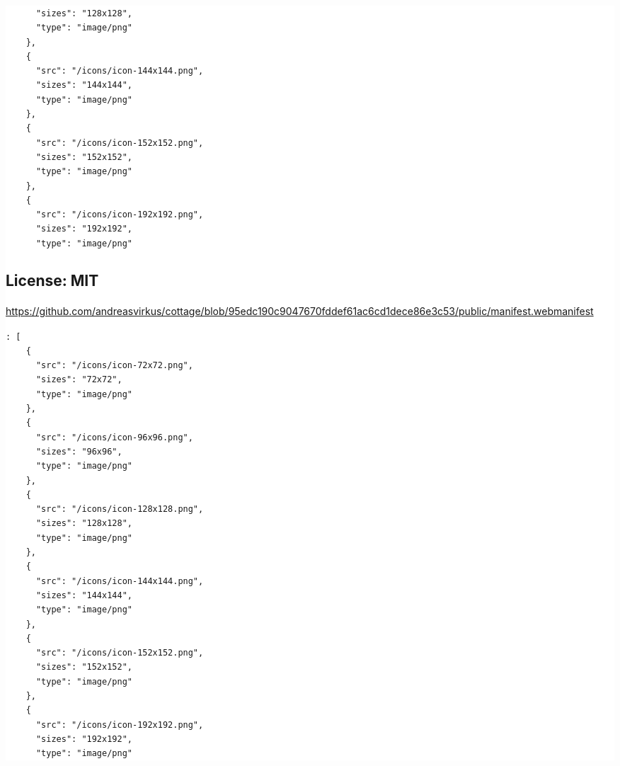 ```
      "sizes": "128x128",
      "type": "image/png"
    },
    {
      "src": "/icons/icon-144x144.png",
      "sizes": "144x144",
      "type": "image/png"
    },
    {
      "src": "/icons/icon-152x152.png",
      "sizes": "152x152",
      "type": "image/png"
    },
    {
      "src": "/icons/icon-192x192.png",
      "sizes": "192x192",
      "type": "image/png"
```


## License: MIT
https://github.com/andreasvirkus/cottage/blob/95edc190c9047670fddef61ac6cd1dece86e3c53/public/manifest.webmanifest

```
: [
    {
      "src": "/icons/icon-72x72.png",
      "sizes": "72x72",
      "type": "image/png"
    },
    {
      "src": "/icons/icon-96x96.png",
      "sizes": "96x96",
      "type": "image/png"
    },
    {
      "src": "/icons/icon-128x128.png",
      "sizes": "128x128",
      "type": "image/png"
    },
    {
      "src": "/icons/icon-144x144.png",
      "sizes": "144x144",
      "type": "image/png"
    },
    {
      "src": "/icons/icon-152x152.png",
      "sizes": "152x152",
      "type": "image/png"
    },
    {
      "src": "/icons/icon-192x192.png",
      "sizes": "192x192",
      "type": "image/png"
```
